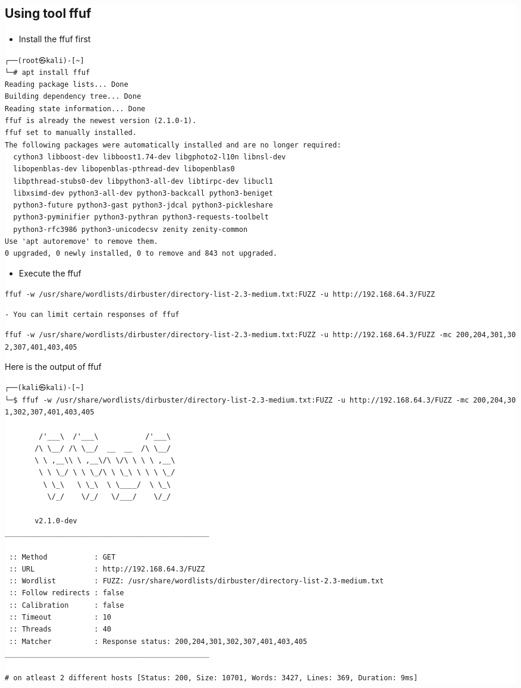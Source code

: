 
## Using tool ffuf

- Install the ffuf first
```
┌──(root㉿kali)-[~]
└─# apt install ffuf
Reading package lists... Done
Building dependency tree... Done
Reading state information... Done
ffuf is already the newest version (2.1.0-1).
ffuf set to manually installed.
The following packages were automatically installed and are no longer required:
  cython3 libboost-dev libboost1.74-dev libgphoto2-l10n libnsl-dev
  libopenblas-dev libopenblas-pthread-dev libopenblas0
  libpthread-stubs0-dev libpython3-all-dev libtirpc-dev libucl1
  libxsimd-dev python3-all-dev python3-backcall python3-beniget
  python3-future python3-gast python3-jdcal python3-pickleshare
  python3-pyminifier python3-pythran python3-requests-toolbelt
  python3-rfc3986 python3-unicodecsv zenity zenity-common
Use 'apt autoremove' to remove them.
0 upgraded, 0 newly installed, 0 to remove and 843 not upgraded.

```

- Execute the ffuf
```
ffuf -w /usr/share/wordlists/dirbuster/directory-list-2.3-medium.txt:FUZZ -u http://192.168.64.3/FUZZ

```
	- You can limit certain responses of ffuf

```
ffuf -w /usr/share/wordlists/dirbuster/directory-list-2.3-medium.txt:FUZZ -u http://192.168.64.3/FUZZ -mc 200,204,301,302,307,401,403,405

```

Here is the output of ffuf

```
┌──(kali㉿kali)-[~]
└─$ ffuf -w /usr/share/wordlists/dirbuster/directory-list-2.3-medium.txt:FUZZ -u http://192.168.64.3/FUZZ -mc 200,204,301,302,307,401,403,405

        /'___\  /'___\           /'___\       
       /\ \__/ /\ \__/  __  __  /\ \__/       
       \ \ ,__\\ \ ,__\/\ \/\ \ \ \ ,__\      
        \ \ \_/ \ \ \_/\ \ \_\ \ \ \ \_/      
         \ \_\   \ \_\  \ \____/  \ \_\       
          \/_/    \/_/   \/___/    \/_/       

       v2.1.0-dev
________________________________________________

 :: Method           : GET
 :: URL              : http://192.168.64.3/FUZZ
 :: Wordlist         : FUZZ: /usr/share/wordlists/dirbuster/directory-list-2.3-medium.txt
 :: Follow redirects : false
 :: Calibration      : false
 :: Timeout          : 10
 :: Threads          : 40
 :: Matcher          : Response status: 200,204,301,302,307,401,403,405
________________________________________________

# on atleast 2 different hosts [Status: 200, Size: 10701, Words: 3427, Lines: 369, Duration: 9ms]
```